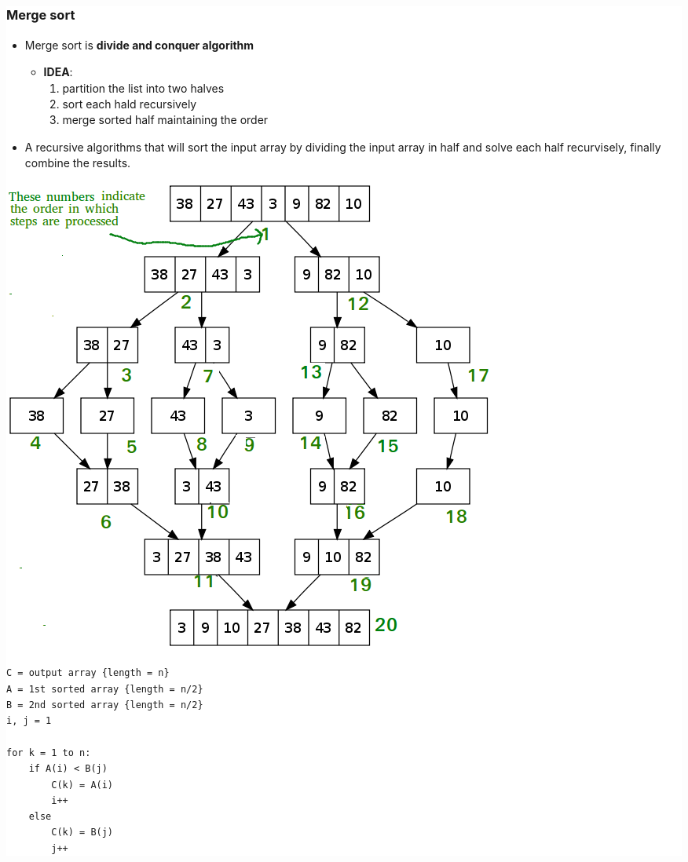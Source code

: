 ### Merge sort

- Merge sort is **divide and conquer algorithm**
	- **IDEA**:
		1. partition the list into two halves
		2. sort each hald recursively
		3. merge sorted half maintaining the order

- A recursive algorithms that will sort the input array by dividing the input array in half and solve each half recurvisely, finally combine the results.

![merge sort](img/merge-sort.png)

```pseudocode
C = output array {length = n}
A = 1st sorted array {length = n/2}
B = 2nd sorted array {length = n/2}
i, j = 1

for k = 1 to n:
	if A(i) < B(j)
		C(k) = A(i)
		i++
	else
		C(k) = B(j)
		j++
```
